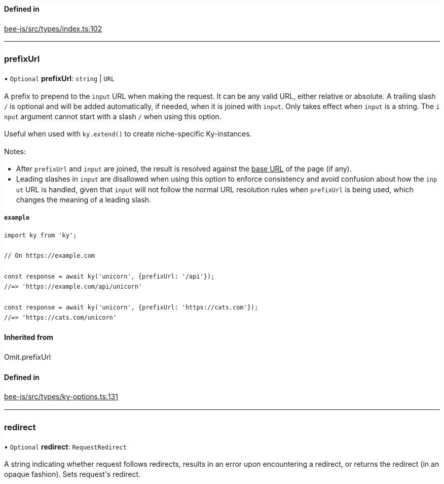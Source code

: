 #### Defined in

[bee-js/src/types/index.ts:102](https://github.com/ethersphere/bee-js/blob/2c8b9d1/src/types/index.ts#L102)

___

### prefixUrl

• `Optional` **prefixUrl**: `string` \| `URL`

A prefix to prepend to the `input` URL when making the request. It can be any valid URL, either relative or absolute. A trailing slash `/` is optional and will be added automatically, if needed, when it is joined with `input`. Only takes effect when `input` is a string. The `input` argument cannot start with a slash `/` when using this option.

Useful when used with `ky.extend()` to create niche-specific Ky-instances.

Notes:
- After `prefixUrl` and `input` are joined, the result is resolved against the [base URL](https://developer.mozilla.org/en-US/docs/Web/API/Node/baseURI) of the page (if any).
- Leading slashes in `input` are disallowed when using this option to enforce consistency and avoid confusion about how the `input` URL is handled, given that `input` will not follow the normal URL resolution rules when `prefixUrl` is being used, which changes the meaning of a leading slash.

**`example`**
```
import ky from 'ky';

// On https://example.com

const response = await ky('unicorn', {prefixUrl: '/api'});
//=> 'https://example.com/api/unicorn'

const response = await ky('unicorn', {prefixUrl: 'https://cats.com'});
//=> 'https://cats.com/unicorn'
```

#### Inherited from

Omit.prefixUrl

#### Defined in

[bee-js/src/types/ky-options.ts:131](https://github.com/ethersphere/bee-js/blob/2c8b9d1/src/types/ky-options.ts#L131)

___

### redirect

• `Optional` **redirect**: `RequestRedirect`

A string indicating whether request follows redirects, results in an error upon encountering a redirect, or returns the redirect (in an opaque fashion). Sets request's redirect.
